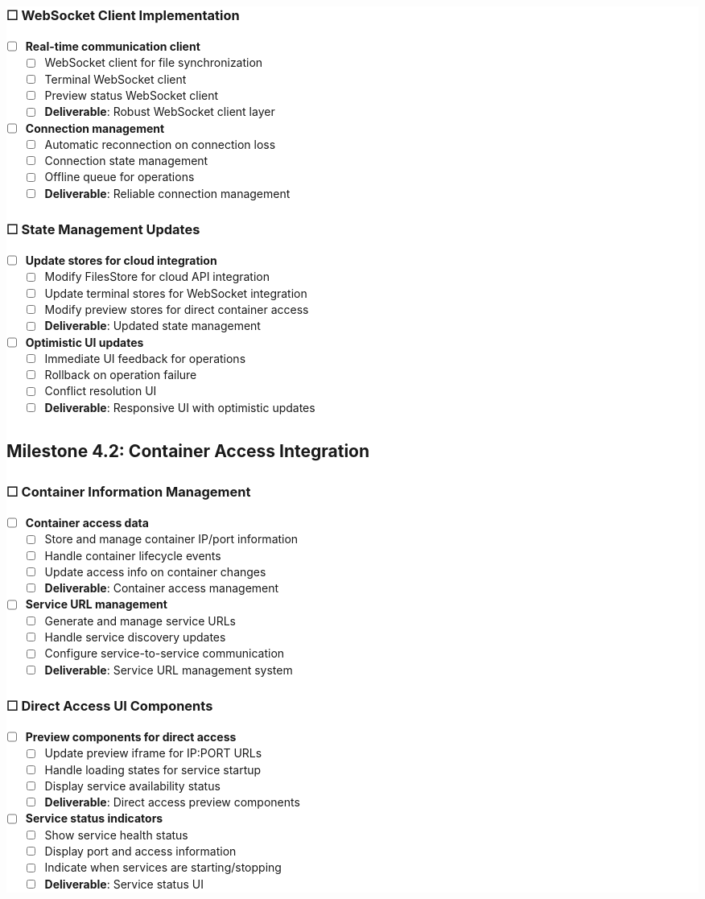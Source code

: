### ☐ WebSocket Client Implementation
- [ ] **Real-time communication client**
  - [ ] WebSocket client for file synchronization
  - [ ] Terminal WebSocket client
  - [ ] Preview status WebSocket client
  - [ ] **Deliverable**: Robust WebSocket client layer

- [ ] **Connection management**
  - [ ] Automatic reconnection on connection loss
  - [ ] Connection state management
  - [ ] Offline queue for operations
  - [ ] **Deliverable**: Reliable connection management

### ☐ State Management Updates
- [ ] **Update stores for cloud integration**
  - [ ] Modify FilesStore for cloud API integration
  - [ ] Update terminal stores for WebSocket integration
  - [ ] Modify preview stores for direct container access
  - [ ] **Deliverable**: Updated state management

- [ ] **Optimistic UI updates**
  - [ ] Immediate UI feedback for operations
  - [ ] Rollback on operation failure
  - [ ] Conflict resolution UI
  - [ ] **Deliverable**: Responsive UI with optimistic updates

## Milestone 4.2: Container Access Integration

### ☐ Container Information Management
- [ ] **Container access data**
  - [ ] Store and manage container IP/port information
  - [ ] Handle container lifecycle events
  - [ ] Update access info on container changes
  - [ ] **Deliverable**: Container access management

- [ ] **Service URL management**
  - [ ] Generate and manage service URLs
  - [ ] Handle service discovery updates
  - [ ] Configure service-to-service communication
  - [ ] **Deliverable**: Service URL management system

### ☐ Direct Access UI Components
- [ ] **Preview components for direct access**
  - [ ] Update preview iframe for IP:PORT URLs
  - [ ] Handle loading states for service startup
  - [ ] Display service availability status
  - [ ] **Deliverable**: Direct access preview components

- [ ] **Service status indicators**
  - [ ] Show service health status
  - [ ] Display port and access information
  - [ ] Indicate when services are starting/stopping
  - [ ] **Deliverable**: Service status UI
